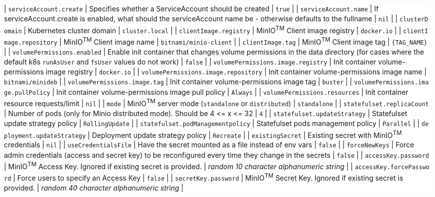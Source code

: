 | `serviceAccount.create`              | Specifies whether a ServiceAccount should be created                                                                                                      | `true`                                                  |
| `serviceAccount.name`                | If serviceAccount.create is enabled, what should the serviceAccount name be - otherwise defaults to the fullname                                          | `nil`                                                   |
| `clusterDomain`                      | Kubernetes cluster domain                                                                                                                                 | `cluster.local`                                         |
| `clientImage.registry`               | MinIO<sup>TM</sup> Client image registry                                                                                                                  | `docker.io`                                             |
| `clientImage.repository`             | MinIO<sup>TM</sup> Client image name                                                                                                                      | `bitnami/minio-client`                                  |
| `clientImage.tag`                    | MinIO<sup>TM</sup> Client image tag                                                                                                                       | `{TAG_NAME}`                                            |
| `volumePermissions.enabled`          | Enable init container that changes volume permissions in the data directory (for cases where the default k8s `runAsUser` and `fsUser` values do not work) | `false`                                                 |
| `volumePermissions.image.registry`   | Init container volume-permissions image registry                                                                                                          | `docker.io`                                             |
| `volumePermissions.image.repository` | Init container volume-permissions image name                                                                                                              | `bitnami/minideb`                                       |
| `volumePermissions.image.tag`        | Init container volume-permissions image tag                                                                                                               | `buster`                                                |
| `volumePermissions.image.pullPolicy` | Init container volume-permissions image pull policy                                                                                                       | `Always`                                                |
| `volumePermissions.resources`        | Init container resource requests/limit                                                                                                                    | `nil`                                                   |
| `mode`                               | MinIO<sup>TM</sup> server mode (`standalone` or `distributed`)                                                                                            | `standalone`                                            |
| `statefulset.replicaCount`           | Number of pods (only for Minio distributed mode). Should be 4 <= x <= 32                                                                                  | `4`                                                     |
| `statefulset.updateStrategy`         | Statefulset update strategy policy                                                                                                                        | `RollingUpdate`                                         |
| `statefulset.podManagementpolicy`    | Statefulset pods management policy                                                                                                                        | `Parallel`                                              |
| `deployment.updateStrategy`          | Deployment update strategy policy                                                                                                                         | `Recreate`                                              |
| `existingSecret`                     | Existing secret with MinIO<sup>TM</sup> credentials                                                                                                       | `nil`                                                   |
| `useCredentialsFile`                 | Have the secret mounted as a file instead of env vars                                                                                                     | `false`                                                 |
| `forceNewKeys`                       | Force admin credentials (access and secret key) to be reconfigured every time they change in the secrets                                                  | `false`                                                 |
| `accessKey.password`                 | MinIO<sup>TM</sup> Access Key. Ignored if existing secret is provided.                                                                                    | _random 10 character alphanumeric string_               |
| `accessKey.forcePassword`            | Force users to specify an Access Key                                                                                                                      | `false`                                                 |
| `secretKey.password`                 | MinIO<sup>TM</sup> Secret Key. Ignored if existing secret is provided.                                                                                    | _random 40 character alphanumeric string_               |